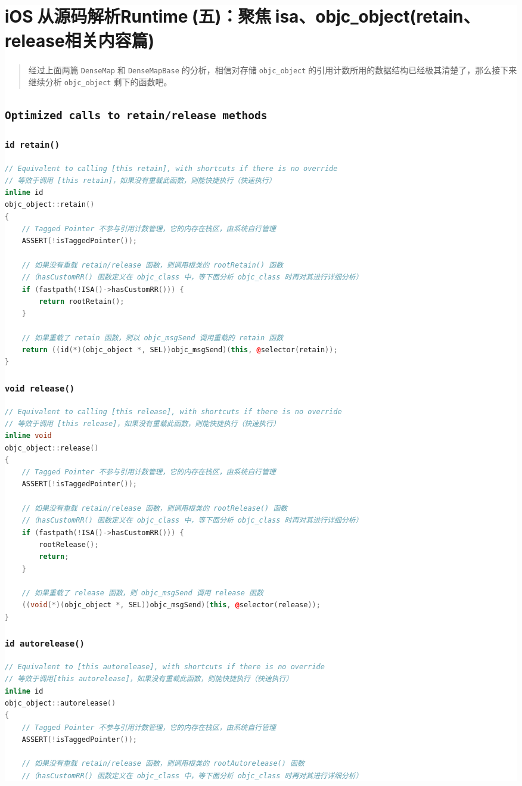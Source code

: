 # iOS 从源码解析Runtime (五)：聚焦 isa、objc_object(retain、release相关内容篇)

> 经过上面两篇 `DenseMap` 和 `DenseMapBase` 的分析，相信对存储 `objc_object` 的引用计数所用的数据结构已经极其清楚了，那么接下来继续分析 `objc_object` 剩下的函数吧。

## `Optimized calls to retain/release methods`

### `id retain()`
```c++
// Equivalent to calling [this retain], with shortcuts if there is no override
// 等效于调用 [this retain]，如果没有重载此函数，则能快捷执行（快速执行）
inline id 
objc_object::retain()
{
    // Tagged Pointer 不参与引用计数管理，它的内存在栈区，由系统自行管理
    ASSERT(!isTaggedPointer());

    // 如果没有重载 retain/release 函数，则调用根类的 rootRetain() 函数
    //（hasCustomRR() 函数定义在 objc_class 中，等下面分析 objc_class 时再对其进行详细分析）
    if (fastpath(!ISA()->hasCustomRR())) {
        return rootRetain();
    }

    // 如果重载了 retain 函数，则以 objc_msgSend 调用重载的 retain 函数
    return ((id(*)(objc_object *, SEL))objc_msgSend)(this, @selector(retain));
}
```
### `void release()`
```c++
// Equivalent to calling [this release], with shortcuts if there is no override
// 等效于调用 [this release]，如果没有重载此函数，则能快捷执行（快速执行）
inline void
objc_object::release()
{
    // Tagged Pointer 不参与引用计数管理，它的内存在栈区，由系统自行管理
    ASSERT(!isTaggedPointer());
    
    // 如果没有重载 retain/release 函数，则调用根类的 rootRelease() 函数
    //（hasCustomRR() 函数定义在 objc_class 中，等下面分析 objc_class 时再对其进行详细分析）
    if (fastpath(!ISA()->hasCustomRR())) {
        rootRelease();
        return;
    }

    // 如果重载了 release 函数，则 objc_msgSend 调用 release 函数
    ((void(*)(objc_object *, SEL))objc_msgSend)(this, @selector(release));
}
```
### `id autorelease()`
```c++
// Equivalent to [this autorelease], with shortcuts if there is no override
// 等效于调用[this autorelease]，如果没有重载此函数，则能快捷执行（快速执行）
inline id 
objc_object::autorelease()
{
    // Tagged Pointer 不参与引用计数管理，它的内存在栈区，由系统自行管理
    ASSERT(!isTaggedPointer());
    
    // 如果没有重载 retain/release 函数，则调用根类的 rootAutorelease() 函数
    //（hasCustomRR() 函数定义在 objc_class 中，等下面分析 objc_class 时再对其进行详细分析）
```